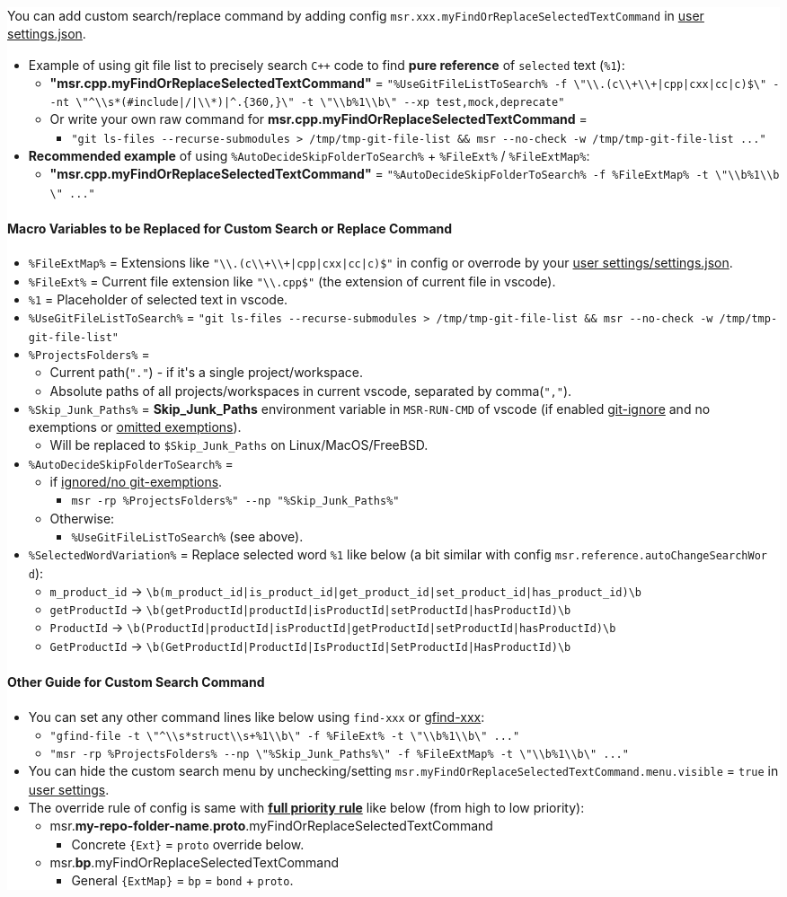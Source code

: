You can add custom search/replace command by adding config `msr.xxx.myFindOrReplaceSelectedTextCommand` in [user settings.json](#extension-settings-if-you-want-to-change).

- Example of using git file list to precisely search `C++` code to find **pure reference** of `selected` text (`%1`):
  - **"msr.cpp.myFindOrReplaceSelectedTextCommand"** = `"%UseGitFileListToSearch% -f \"\\.(c\\+\\+|cpp|cxx|cc|c)$\" --nt \"^\\s*(#include|/|\\*)|^.{360,}\" -t \"\\b%1\\b\" --xp test,mock,deprecate"`
  - Or write your own raw command for **msr.cpp.myFindOrReplaceSelectedTextCommand** =
    - `"git ls-files --recurse-submodules > /tmp/tmp-git-file-list && msr --no-check -w /tmp/tmp-git-file-list ..."`
- **Recommended example** of using `%AutoDecideSkipFolderToSearch%` + `%FileExt%` / `%FileExtMap%`:
  - **"msr.cpp.myFindOrReplaceSelectedTextCommand"** = `"%AutoDecideSkipFolderToSearch% -f %FileExtMap% -t \"\\b%1\\b\" ..."`

#### Macro Variables to be Replaced for Custom Search or Replace Command

- `%FileExtMap%` = Extensions like `"\\.(c\\+\\+|cpp|cxx|cc|c)$"` in config or overrode by your [user settings/settings.json](#additional-settings-in-your-personal-settings-file).
- `%FileExt%` = Current file extension like `"\\.cpp$"` (the extension of current file in vscode).
- `%1` = Placeholder of selected text in vscode.
- `%UseGitFileListToSearch%` = `"git ls-files --recurse-submodules > /tmp/tmp-git-file-list && msr --no-check -w /tmp/tmp-git-file-list"`
- `%ProjectsFolders%` =
  - Current path(`"."`) - if it's a single project/workspace.
  - Absolute paths of all projects/workspaces in current vscode, separated by comma(`","`).
- `%Skip_Junk_Paths%` = **Skip_Junk_Paths** environment variable in `MSR-RUN-CMD` of vscode (if enabled [git-ignore](#use-git-ignore) and no exemptions or [omitted exemptions](#use-git-ignore)).
  - Will be replaced to `$Skip_Junk_Paths` on Linux/MacOS/FreeBSD.
- `%AutoDecideSkipFolderToSearch%` =
  - if [ignored/no git-exemptions](#use-git-ignore).
    - `msr -rp %ProjectsFolders%" --np "%Skip_Junk_Paths%"`
  - Otherwise:
    - `%UseGitFileListToSearch%` (see above).
- `%SelectedWordVariation%` = Replace selected word `%1` like below (a bit similar with config `msr.reference.autoChangeSearchWord`):
  - `m_product_id` -> `\b(m_product_id|is_product_id|get_product_id|set_product_id|has_product_id)\b`
  - `getProductId` -> `\b(getProductId|productId|isProductId|setProductId|hasProductId)\b`
  - `ProductId` -> `\b(ProductId|productId|isProductId|getProductId|setProductId|hasProductId)\b`
  - `GetProductId` -> `\b(GetProductId|ProductId|IsProductId|SetProductId|HasProductId)\b`

#### Other Guide for Custom Search Command

- You can set any other command lines like below using `find-xxx` or [gfind-xxx](#try-to-use-gfind-xxx-instead-of-find-xxx-aliasdoskey):
  - `"gfind-file -t \"^\\s*struct\\s+%1\\b\" -f %FileExt% -t \"\\b%1\\b\" ..."`
  - `"msr -rp %ProjectsFolders% --np \"%Skip_Junk_Paths%\" -f %FileExtMap% -t \"\\b%1\\b\" ..."`
- You can hide the custom search menu by unchecking/setting `msr.myFindOrReplaceSelectedTextCommand.menu.visible` = `true` in [user settings](#extension-settings-if-you-want-to-change).
- The override rule of config is same with [**full priority rule**](/Add-New-Language-Support-For-Developers.md#full-priority-order-of-config-override-rule) like below (from high to low priority):
  - msr.**my-repo-folder-name**.**proto**.myFindOrReplaceSelectedTextCommand
    - Concrete `{Ext}` = `proto` override below.
  - msr.**bp**.myFindOrReplaceSelectedTextCommand
    - General `{ExtMap}` = `bp` = `bond` + `proto`.

